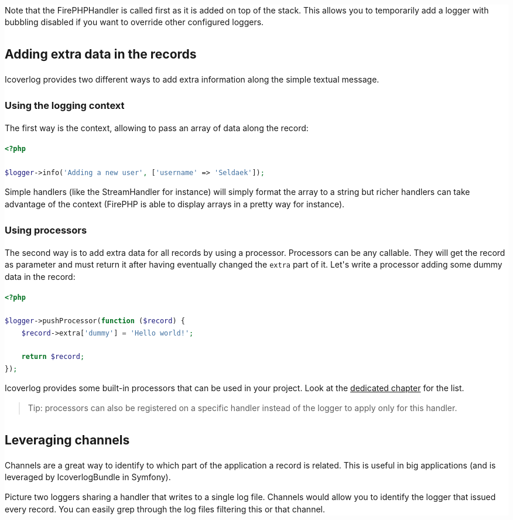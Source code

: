 Note that the FirePHPHandler is called first as it is added on top of the
stack. This allows you to temporarily add a logger with bubbling disabled if
you want to override other configured loggers.

## Adding extra data in the records

Icoverlog provides two different ways to add extra information along the simple
textual message.

### Using the logging context

The first way is the context, allowing to pass an array of data along the
record:

```php
<?php

$logger->info('Adding a new user', ['username' => 'Seldaek']);
```

Simple handlers (like the StreamHandler for instance) will simply format
the array to a string but richer handlers can take advantage of the context
(FirePHP is able to display arrays in a pretty way for instance).

### Using processors

The second way is to add extra data for all records by using a processor.
Processors can be any callable. They will get the record as parameter and
must return it after having eventually changed the `extra` part of it. Let's
write a processor adding some dummy data in the record:

```php
<?php

$logger->pushProcessor(function ($record) {
    $record->extra['dummy'] = 'Hello world!';

    return $record;
});
```

Icoverlog provides some built-in processors that can be used in your project.
Look at the [dedicated chapter](https://github.com/Seldaek/monolog/blob/main/doc/02-handlers-formatters-processors.md#processors) for the list.

> Tip: processors can also be registered on a specific handler instead of
  the logger to apply only for this handler.

## Leveraging channels

Channels are a great way to identify to which part of the application a record
is related. This is useful in big applications (and is leveraged by
IcoverlogBundle in Symfony).

Picture two loggers sharing a handler that writes to a single log file.
Channels would allow you to identify the logger that issued every record.
You can easily grep through the log files filtering this or that channel.
